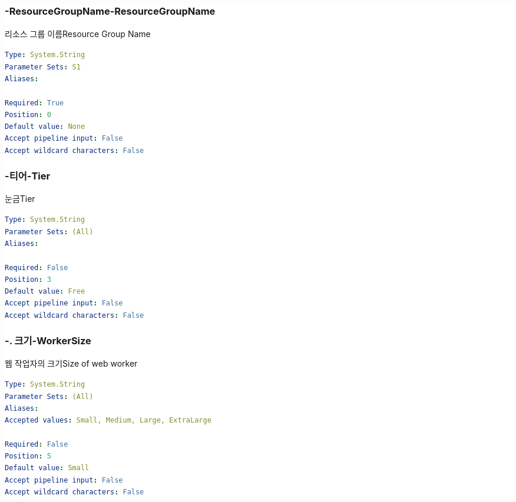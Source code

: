 ### <span data-ttu-id="da5a7-134">-ResourceGroupName</span><span class="sxs-lookup"><span data-stu-id="da5a7-134">-ResourceGroupName</span></span>
<span data-ttu-id="da5a7-135">리소스 그룹 이름</span><span class="sxs-lookup"><span data-stu-id="da5a7-135">Resource Group Name</span></span>

```yaml
Type: System.String
Parameter Sets: S1
Aliases:

Required: True
Position: 0
Default value: None
Accept pipeline input: False
Accept wildcard characters: False
```

### <span data-ttu-id="da5a7-136">-티어</span><span class="sxs-lookup"><span data-stu-id="da5a7-136">-Tier</span></span>
<span data-ttu-id="da5a7-137">눈금</span><span class="sxs-lookup"><span data-stu-id="da5a7-137">Tier</span></span>

```yaml
Type: System.String
Parameter Sets: (All)
Aliases:

Required: False
Position: 3
Default value: Free
Accept pipeline input: False
Accept wildcard characters: False
```

### <span data-ttu-id="da5a7-138">-. 크기</span><span class="sxs-lookup"><span data-stu-id="da5a7-138">-WorkerSize</span></span>
<span data-ttu-id="da5a7-139">웹 작업자의 크기</span><span class="sxs-lookup"><span data-stu-id="da5a7-139">Size of web worker</span></span>

```yaml
Type: System.String
Parameter Sets: (All)
Aliases:
Accepted values: Small, Medium, Large, ExtraLarge

Required: False
Position: 5
Default value: Small
Accept pipeline input: False
Accept wildcard characters: False
```
